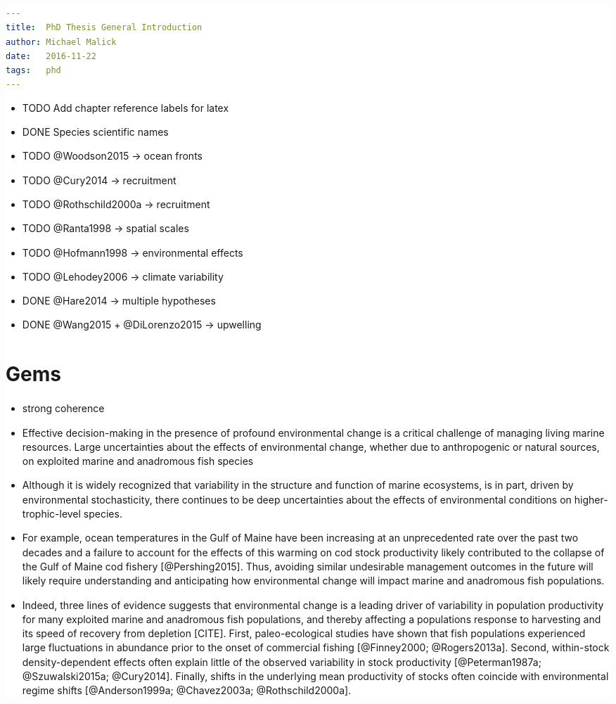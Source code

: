 ```yaml
---
title:  PhD Thesis General Introduction
author: Michael Malick
date:   2016-11-22
tags:   phd
---
```



- TODO Add chapter reference labels for latex
- DONE Species scientific names

- TODO @Woodson2015     -> ocean fronts
- TODO @Cury2014        -> recruitment
- TODO @Rothschild2000a -> recruitment
- TODO @Ranta1998       -> spatial scales
- TODO @Hofmann1998     -> environmental effects
- TODO @Lehodey2006     -> climate variability
- DONE @Hare2014        -> multiple hypotheses
- DONE @Wang2015 + @DiLorenzo2015 -> upwelling


# Gems

- strong coherence

- Effective decision-making in the presence of profound environmental change is
  a critical challenge of managing living marine resources. Large uncertainties
  about the effects of environmental change, whether due to anthropogenic or
  natural sources, on exploited marine and anadromous fish species

- Although it is widely recognized that variability in the structure and
  function of marine ecosystems, is in part, driven by environmental
  stochasticity, there continues to be deep uncertainties about the effects of
  environmental conditions on higher-trophic-level species.

- For example, ocean temperatures in the Gulf of Maine have been increasing at
  an unprecedented rate over the past two decades and a failure to account for
  the effects of this warming on cod stock productivity likely contributed to
  the collapse of the Gulf of Maine cod fishery [@Pershing2015]. Thus, avoiding
  similar undesirable management outcomes in the future will likely require
  understanding and anticipating how environmental change will impact marine and
  anadromous fish populations.

- Indeed, three lines of evidence suggests that environmental change is a
  leading driver of variability in population productivity for many exploited
  marine and anadromous fish populations, and thereby affecting a populations
  response to harvesting and its speed of recovery from depletion [CITE]. First,
  paleo-ecological studies have shown that fish populations experienced large
  fluctuations in abundance prior to the onset of commercial fishing
  [@Finney2000; @Rogers2013a]. Second, within-stock density-dependent effects
  often explain little of the observed variability in stock productivity
  [@Peterman1987a; @Szuwalski2015a; @Cury2014]. Finally, shifts in the
  underlying mean productivity of stocks often coincide with environmental
  regime shifts [@Anderson1999a; @Chavez2003a; @Rothschild2000a].


[^2]: The term 'ecological pathway' is used throughout this thesis to describe a
[^1]: Throughout this thesis, the term productivity refers to the per capita